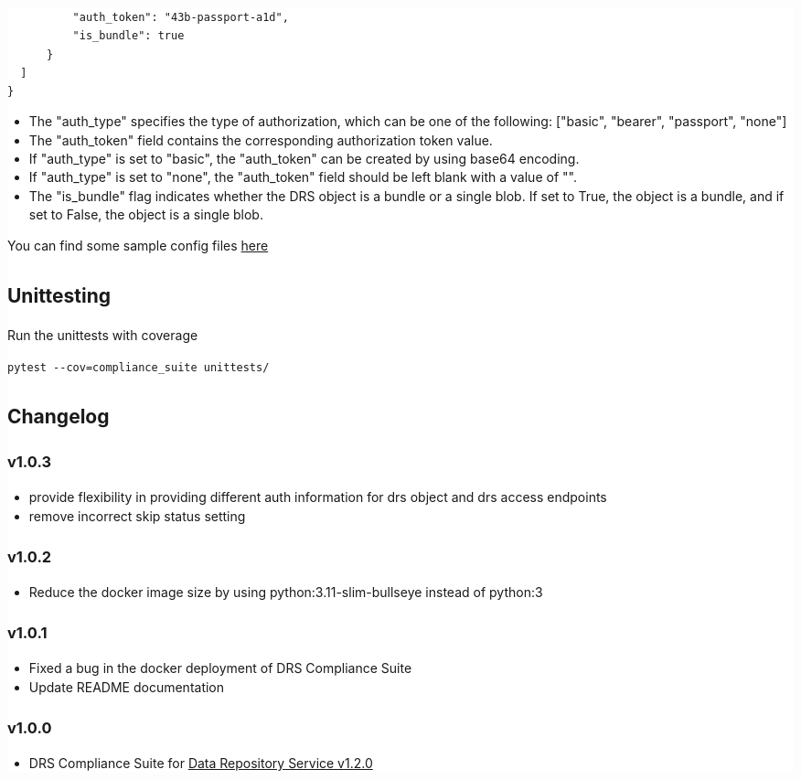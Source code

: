 ```
          "auth_token": "43b-passport-a1d",
          "is_bundle": true
      }
  ]
}
```
- The "auth_type" specifies the type of authorization, which can be one of the following: ["basic", "bearer", "passport", "none"]
- The "auth_token" field contains the corresponding authorization token value.
- If "auth_type" is set to "basic", the "auth_token" can be created by using base64 encoding.
- If "auth_type" is set to "none", the "auth_token" field should be left blank with a value of "".
- The "is_bundle" flag indicates whether the DRS object is a bundle or a single blob. If set to True, the object is a bundle, and if set to False, the object is a single blob.

You can find some sample config files [here](./compliance_suite/config/config_samples)

## Unittesting

Run the unittests with coverage
```
pytest --cov=compliance_suite unittests/
```

## Changelog

### v1.0.3
* provide flexibility in providing different auth information for drs object and drs access endpoints
* remove incorrect skip status setting

### v1.0.2
* Reduce the docker image size by using python:3.11-slim-bullseye instead of python:3

### v1.0.1
* Fixed a bug in the docker deployment of DRS Compliance Suite 
* Update README documentation

### v1.0.0
* DRS Compliance Suite for [Data Repository Service v1.2.0](https://ga4gh.github.io/data-repository-service-schemas/preview/release/drs-1.2.0/docs/)